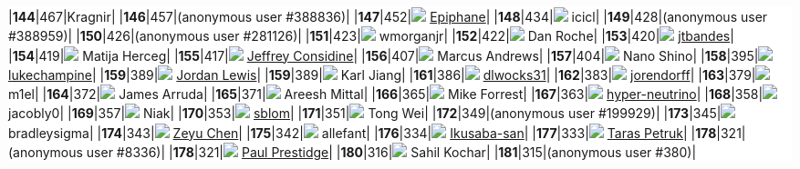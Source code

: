 |**144**|467|Kragnir|
|**146**|457|(anonymous user #388836)|
|**147**|452|<img src="https://avatars.githubusercontent.com/u/2568722?v=4" height=12> [Epiphane](https://github.com/Epiphane)|
|**148**|434|<img src="https://avatars.githubusercontent.com/u/37204445?v=4" height=12> icicl|
|**149**|428|(anonymous user #388959)|
|**150**|426|(anonymous user #281126)|
|**151**|423|<img src="https://avatars.githubusercontent.com/u/241828?v=4" height=12> wmorganjr|
|**152**|422|<img src="https://lh3.googleusercontent.com/a/ACg8ocJh8K3Eng-xq8d0wGfW7h3bw2Cx7Mle2ZZ4Wax0DfSAjpU=s96-c" height=12> Dan Roche|
|**153**|420|<img src="https://avatars.githubusercontent.com/u/14237?v=4" height=12> [jtbandes](https://github.com/jtbandes)|
|**154**|419|<img src="https://lh3.googleusercontent.com/a/ACg8ocJiJtfjNp2EVyZusuNN3Qh5xo9jNS5AImDIofYMcjCzSs14CHSI=s96-c" height=12> Matija Herceg|
|**155**|417|<img src="https://avatars1.githubusercontent.com/u/870970?v=4" height=12> [Jeffrey Considine](https://github.com/jconsidi)|
|**156**|407|<img src="https://lh3.googleusercontent.com/a/AEdFTp7AhFNGN8bHKxTf2W5EzRHpeBdAGTEBf-y0D4Kq=s96-c" height=12> Marcus Andrews|
|**157**|404|<img src="https://lh3.googleusercontent.com/-Y3K6HSf9CH4/AAAAAAAAAAI/AAAAAAAAAAA/AGDgw-jhvXWFnuHMHckzvSXfausC2kIeig/mo/photo.jpg" height=12> Nano Shino|
|**158**|395|<img src="https://avatars.githubusercontent.com/u/3344749?v=4" height=12> [lukechampine](https://github.com/lukechampine)|
|**159**|389|<img src="https://avatars.githubusercontent.com/u/43821?v=4" height=12> [Jordan Lewis](https://github.com/jordanlewis)|
|**159**|389|<img src="https://avatars.githubusercontent.com/u/12506837?v=4" height=12> Karl Jiang|
|**161**|386|<img src="https://avatars2.githubusercontent.com/u/19504579?v=4" height=12> [dlwocks31](https://github.com/dlwocks31)|
|**162**|383|<img src="https://avatars.githubusercontent.com/u/283361?v=4" height=12> [jorendorff](https://github.com/jorendorff)|
|**163**|379|<img src="https://avatars.githubusercontent.com/u/540652?v=4" height=12> m1el|
|**164**|372|<img src="https://avatars.githubusercontent.com/u/31418520?v=4" height=12> James Arruda|
|**165**|371|<img src="https://lh3.googleusercontent.com/a/ACg8ocIFSg_TwPtJk96J0U0MyQBXxsMW9lVqeiSn61r0kdBQlILU110b=s96-c" height=12> Areesh Mittal|
|**166**|365|<img src="https://lh3.googleusercontent.com/a/ACg8ocIK4CkcMhsPeDg-xgq3UJuW-kpkYL_D_vjCf4zqNpK9h6s=s96-c" height=12> Mike Forrest|
|**167**|363|<img src="https://avatars.githubusercontent.com/u/25677805?v=4" height=12> [hyper-neutrino](https://github.com/hyperneutrino)|
|**168**|358|<img src="https://avatars.githubusercontent.com/u/15544577?v=4" height=12> jacobly0|
|**169**|357|<img src="https://lh3.googleusercontent.com/a/ACg8ocJsOTA7Dd3-ME6b-B-sSJ8RY5U5-sFXI_qnFpGI0zCngF2HOIOa=s96-c" height=12> Niak|
|**170**|353|<img src="https://avatars.githubusercontent.com/u/31878?v=4" height=12> [sblom](https://github.com/sblom)|
|**171**|351|<img src="https://lh3.googleusercontent.com/a-/AAuE7mATCaZFdki6iLMTEdUPechyxMqwb8PXQ8SGacKN" height=12> Tong Wei|
|**172**|349|(anonymous user #199929)|
|**173**|345|<img src="https://avatars.githubusercontent.com/u/42644678?v=4" height=12> bradleysigma|
|**174**|343|<img src="https://avatars.githubusercontent.com/u/13069724?v=4" height=12> [Zeyu Chen](https://github.com/zecookiez)|
|**175**|342|<img src="https://avatars2.githubusercontent.com/u/390841?v=4" height=12> allefant|
|**176**|334|<img src="https://avatars3.githubusercontent.com/u/23408775?v=4" height=12> [Ikusaba-san](https://github.com/Ikusaba-san)|
|**177**|333|<img src="https://avatars.githubusercontent.com/u/16451391?v=4" height=12> [Taras Petruk](https://github.com/skel35)|
|**178**|321|(anonymous user #8336)|
|**178**|321|<img src="https://avatars.githubusercontent.com/u/39213?v=4" height=12> [Paul Prestidge](https://github.com/chron)|
|**180**|316|<img src="https://lh3.googleusercontent.com/a/ALm5wu0YZcf5-CyeqvNpBd_lZTWnBsfsEn-a2XhoaLYrHg=s96-c" height=12> Sahil Kochar|
|**181**|315|(anonymous user #380)|